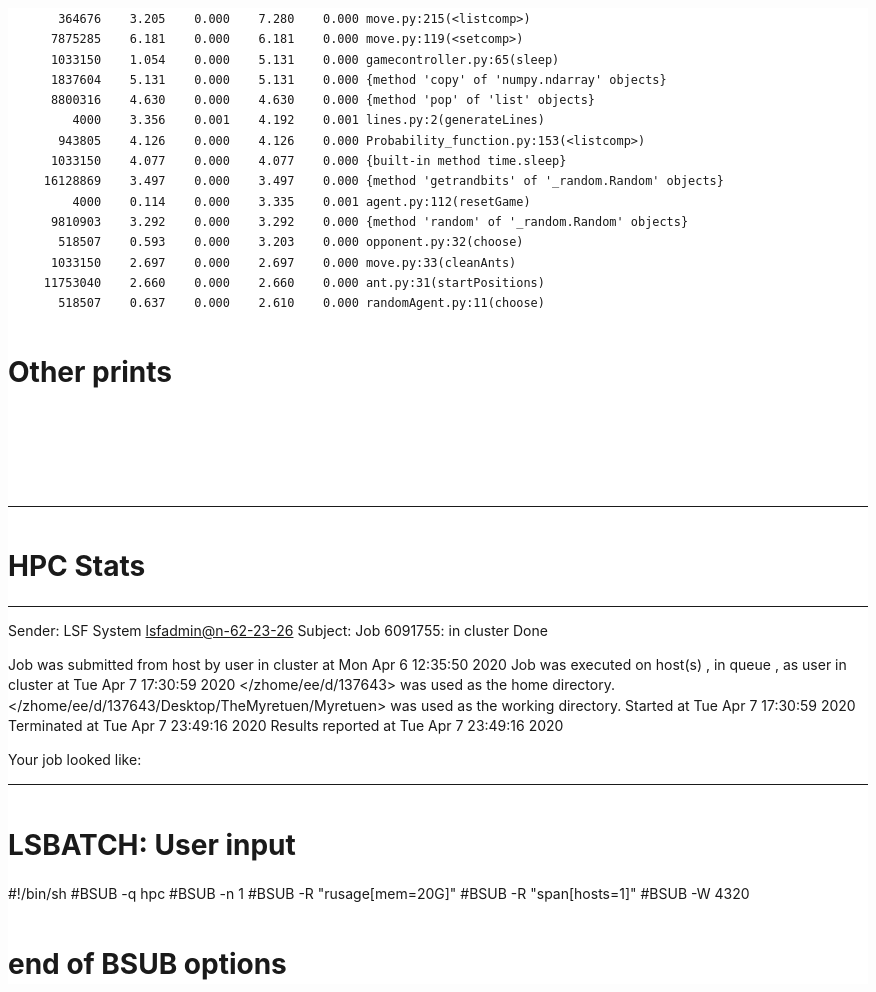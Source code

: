            364676    3.205    0.000    7.280    0.000 move.py:215(<listcomp>)
          7875285    6.181    0.000    6.181    0.000 move.py:119(<setcomp>)
          1033150    1.054    0.000    5.131    0.000 gamecontroller.py:65(sleep)
          1837604    5.131    0.000    5.131    0.000 {method 'copy' of 'numpy.ndarray' objects}
          8800316    4.630    0.000    4.630    0.000 {method 'pop' of 'list' objects}
             4000    3.356    0.001    4.192    0.001 lines.py:2(generateLines)
           943805    4.126    0.000    4.126    0.000 Probability_function.py:153(<listcomp>)
          1033150    4.077    0.000    4.077    0.000 {built-in method time.sleep}
         16128869    3.497    0.000    3.497    0.000 {method 'getrandbits' of '_random.Random' objects}
             4000    0.114    0.000    3.335    0.001 agent.py:112(resetGame)
          9810903    3.292    0.000    3.292    0.000 {method 'random' of '_random.Random' objects}
           518507    0.593    0.000    3.203    0.000 opponent.py:32(choose)
          1033150    2.697    0.000    2.697    0.000 move.py:33(cleanAnts)
         11753040    2.660    0.000    2.660    0.000 ant.py:31(startPositions)
           518507    0.637    0.000    2.610    0.000 randomAgent.py:11(choose)


# Other prints


 <br /> 
 <br /> 
 <br /> 
 <br />

---------------------------------------------------------------------------------------------------------------------

# HPC Stats


------------------------------------------------------------
Sender: LSF System <lsfadmin@n-62-23-26>
Subject: Job 6091755: <CleverRandom97CleverRandomEloCalcProb-4000> in cluster <dcc> Done

Job <CleverRandom97CleverRandomEloCalcProb-4000> was submitted from host <n-62-27-18> by user <s183905> in cluster <dcc> at Mon Apr  6 12:35:50 2020
Job was executed on host(s) <n-62-23-26>, in queue <hpc>, as user <s183905> in cluster <dcc> at Tue Apr  7 17:30:59 2020
</zhome/ee/d/137643> was used as the home directory.
</zhome/ee/d/137643/Desktop/TheMyretuen/Myretuen> was used as the working directory.
Started at Tue Apr  7 17:30:59 2020
Terminated at Tue Apr  7 23:49:16 2020
Results reported at Tue Apr  7 23:49:16 2020

Your job looked like:

------------------------------------------------------------
# LSBATCH: User input
#!/bin/sh
#BSUB -q hpc
#BSUB -n 1
#BSUB -R "rusage[mem=20G]"
#BSUB -R "span[hosts=1]"
#BSUB -W 4320
# end of BSUB options

